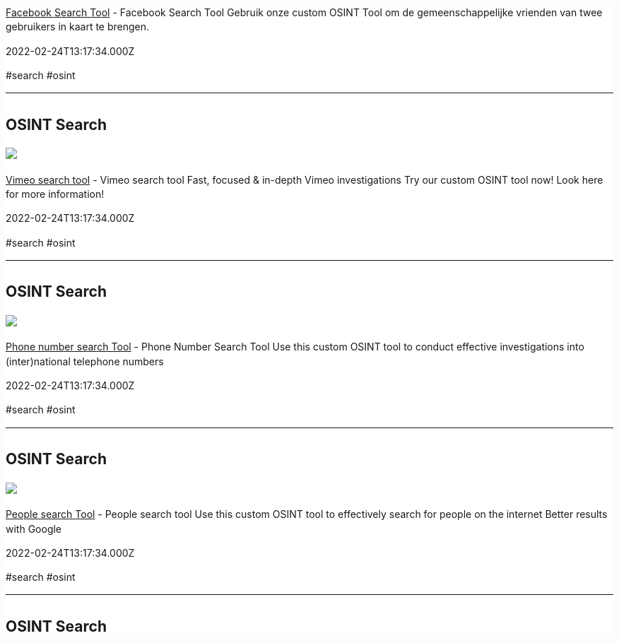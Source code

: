 [Facebook Search Tool](https://www.aware-online.com/osint-tools/facebook-search-tool) - Facebook Search Tool  Gebruik onze custom OSINT Tool om de gemeenschappelijke vrienden van twee gebruikers in kaart te brengen.

2022-02-24T13:17:34.000Z

#search #osint

---

## OSINT Search

![](https://www.aware-online.com/wp-content/uploads/Aware-Online-Cover.jpg)

[Vimeo search tool](https://www.aware-online.com/en/osint-tools/vimeo-search-tool) - Vimeo search tool  Fast, focused & in-depth Vimeo investigations  Try our custom OSINT tool now! Look here for more information!

2022-02-24T13:17:34.000Z

#search #osint

---

## OSINT Search

![](https://www.aware-online.com/wp-content/uploads/Aware-Online-Cover.jpg)

[Phone number search Tool](https://www.aware-online.com/en/osint-tools/phone-number-search-tool) - Phone Number Search Tool  Use this custom OSINT tool to conduct effective investigations into (inter)national telephone numbers

2022-02-24T13:17:34.000Z

#search #osint

---

## OSINT Search

![](https://www.aware-online.com/wp-content/uploads/Aware-Online-Cover.jpg)

[People search Tool](https://www.aware-online.com/en/osint-tools/people-search-tool) - People search tool  Use this custom OSINT tool to effectively search for people on the internet  Better results with Google

2022-02-24T13:17:34.000Z

#search #osint

---

## OSINT Search
